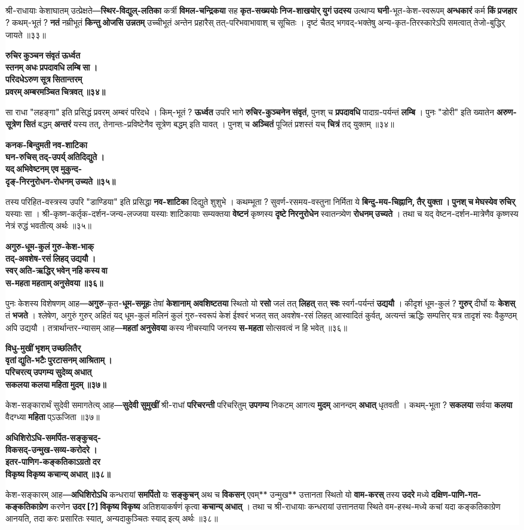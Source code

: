 श्री-राधायाः केशाघातम् उत्प्रेक्षते—**स्थिर-विद्युल्-लतिका** कर्त्री **विमल-चन्द्रिकया** सह **कृत-सख्ययोः निज-शाखयोर्** **युगं उदस्य** उत्थाप्य **घनी**-भूत-केश-स्वरूपम् **अन्धकारं** कर्म **किं प्रजहार** ? कथम्-भूतं ? **नतं** नम्रीभूतं **किन्तु ओजसि** **उन्नतम्** उच्चीभूतं अन्तेन प्रहारैस् तत्-परिभवाभावाश् च सूचितः । दृष्टं चैतद् भगवद्-भक्तेषु अन्य-कृत-तिरस्कारेऽपि समत्वात् तेजो-बुद्धिर् जायते ॥३३॥

**रुचिर कुञ्चन संवृतं ऊर्ध्वत  
स्तनम् अधः प्रपदावधि लम्बि सा ।  
परिदधेऽरुण सूत्र सितान्तरम्  
प्रवरम् अम्बरमञ्चित चित्रवत् ॥३४॥**

सा राधा "लहङ्गा" इति प्रसिद्धं प्रवरम् अम्बरं परिदधे । किम्-भूतं ? **ऊर्ध्वत** उपरि भागे **रुचिर-कुञ्चनेन संवृतं**, पुनश् च **प्रपदावधि** पादाग्र-पर्यन्तं **लम्बि** । पुनः "डोरी" इति ख्यातेन **अरुण-सूत्रेण** **सितं** बद्धम् **अन्तरं** यस्य तत्, तेनान्तः-प्रविष्टेनैव सूत्रेण बद्धम् इति यावत् । पुनश् च **अञ्चितं** पूजितं प्रशस्तं यच् **चित्रं** तद् युक्तम् ॥३४॥

**कनक-बिन्दुमती नव-शाटिका  
घन-रुचिस् तद्-उपर्य् अतिदिद्युते ।  
यद् अभिवेष्टनम् एव मुकुन्द-  
दृङ्-निरनुरोधन-रोधनम् उच्यते ॥३५॥**

तस्य परिहित-वस्त्रस्य उपरि "डाण्डिया" इति प्रसिद्धा **नव-शाटिका** दिद्युते शुशुभे । कथम्भूता ? सुवर्ण-रसमय-वस्तुना निर्मिता ये **बिन्दु-**मय-चिह्नानि, तैर् युक्ता । पुनश् च** मेघस्येव रुचिर्** यस्याः सा । श्री-कृष्ण-कर्तृक-दर्शन-जन्य-लज्जया यस्याः शाटिकायाः सम्यक्तया **वेष्टनं** कृष्णस्य **दृष्टे निरनुरोधेन** स्वातन्त्र्येण **रोधनम् उच्यते** । तथा च यद् वेष्टन-दर्शन-मात्रेणैव कृष्णस्य नेत्रं रुद्धं भवतीत्य् अर्थः ॥३५॥

**अगुरु-धूम-कुलं गुरु-केश-भाक्  
तद्-अवशेष-रसं लिहद् उद्ययौ ।  
स्वर् अति-ऋद्धिर् भवेन् नहि कस्य वा  
स-महता महताम् अनुसेवया ॥३६॥**

पुनः केशस्य विशेषणम् आह—**अगुरु**-कृत-**धूम-समूहः** तेषां **केशानाम्** **अवशिष्टतया** स्थितो यो **रसो** जलं तत् **लिहत्** सत् **स्वः** स्वर्ग-पर्यन्तं **उद्ययौ** । कीदृशं धूम-कुलं ? **गुरुर्** दीर्घो यः **केशस्** तं **भजते** । श्लेषेण, अगुरुं गुरुर् अहितं यद् धूम-कुलं मलिनं कुलं गुरु-स्वरूपं केशं ईश्वरं भजत् सत् अवशेष-रसं लिहत् आस्वादितं कुर्वत्, अत्यन्तं ऋद्धिः सम्पत्तिर् यत्र तादृशं स्वः वैकुण्ठम् अपि उद्ययौ । तत्रार्थान्तर-न्यासम् आह—**महतां अनुसेवया** कस्य नीचस्यापि जनस्य **स-महता** सोत्सवत्वं न हि भवेत् ॥३६॥

**विधु-मुखीं भृशम् उच्छलितैर्  
वृतां द्युति-भटैः पुरटासनम् आश्रिताम् ।  
परिचरत्य् उपगम्य सुदेव्य् अधात्  
सकलया कलया महिता मुदम् ॥३७॥**

केश-सङ्कारार्थं सुदेवी समागतेत्य् आह—**सुदेवी** **सुमुखीं** श्री-राधां **परिचरन्ती** परिचरितुम् **उपगम्य** निकटम् आगत्य **मुदम्** आनन्दम् **अधात्** धृतवती । कथम्-भूता ? **सकलया** सर्वया **कलया** वैदग्ध्या **महिता** प्ऽऊजिता ॥३७॥

**अधिशिरोऽधि-समर्पित-सङ्कुचद्-  
विकसद्-उन्मुख-सव्य-करोदरे ।  
इतर-पाणिग-कङ्कतिकाऽग्रतो दर   
विकृष्य विकृष्य कचान्य् अधात् ॥३८॥**

केश-सङ्कारम् आह—**अधिशिरोऽधि** कन्धरायां **समर्पितो** यः **सङ्कुचन्** अथ च **विकसन्** एवम्** उन्मुख** उत्तानता स्थितो यो **वाम-करस्** तस्य **उदरे** मध्ये **दक्षिण-पाणि-गत-कङ्कतिकाग्रेण** करणेन **उदर **[?]** विकृष्य विकृष्य** अतिशयाकर्षणं कृत्वा **कचान्य् अधात्** । तथा च श्री-राधायाः कन्धरायां उत्तानतया स्थिते वम-हस्थ-मध्ये कचां यदा कङ्कतिकाग्रेण आनयति, तदा करः प्रसारितः स्यात्, अन्यदाकुञ्चितः स्याद् इत्य् अर्थः ॥३८॥
